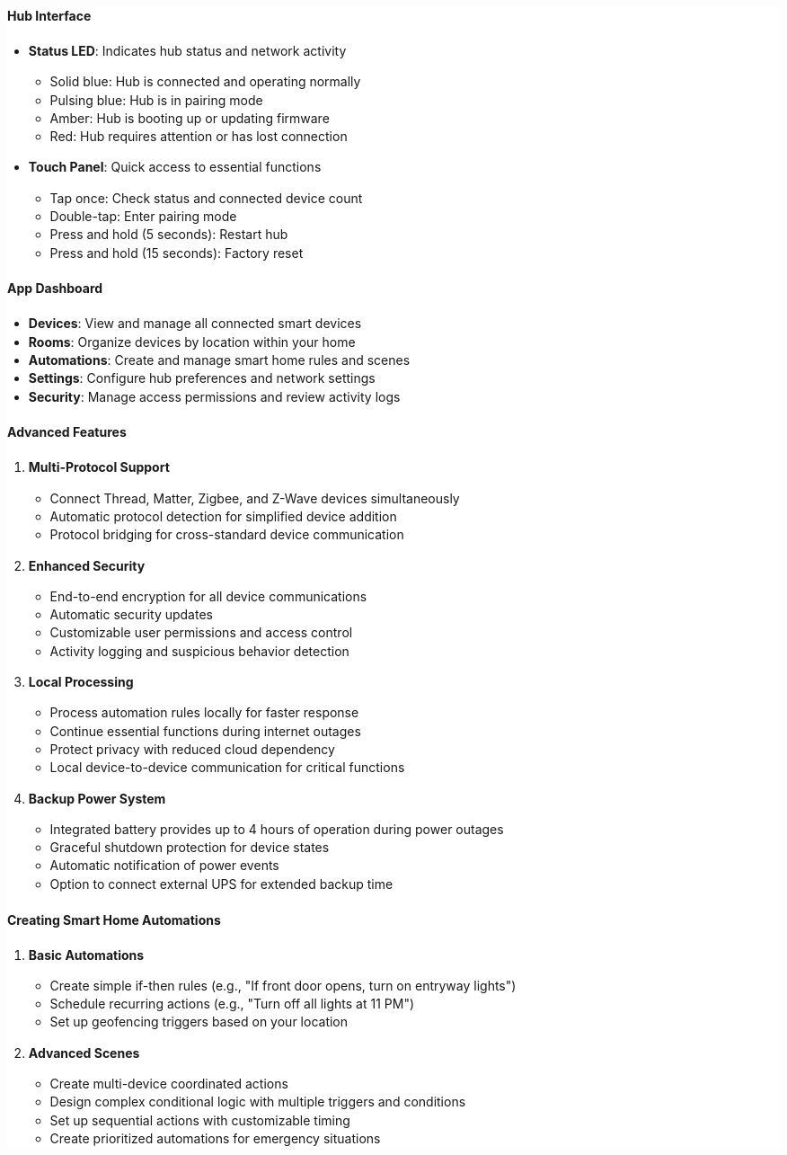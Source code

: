 #### Hub Interface

- **Status LED**: Indicates hub status and network activity
  - Solid blue: Hub is connected and operating normally
  - Pulsing blue: Hub is in pairing mode
  - Amber: Hub is booting up or updating firmware
  - Red: Hub requires attention or has lost connection

- **Touch Panel**: Quick access to essential functions
  - Tap once: Check status and connected device count
  - Double-tap: Enter pairing mode
  - Press and hold (5 seconds): Restart hub
  - Press and hold (15 seconds): Factory reset

#### App Dashboard

- **Devices**: View and manage all connected smart devices
- **Rooms**: Organize devices by location within your home
- **Automations**: Create and manage smart home rules and scenes
- **Settings**: Configure hub preferences and network settings
- **Security**: Manage access permissions and review activity logs

#### Advanced Features

1. **Multi-Protocol Support**
   - Connect Thread, Matter, Zigbee, and Z-Wave devices simultaneously
   - Automatic protocol detection for simplified device addition
   - Protocol bridging for cross-standard device communication

2. **Enhanced Security**
   - End-to-end encryption for all device communications
   - Automatic security updates
   - Customizable user permissions and access control
   - Activity logging and suspicious behavior detection

3. **Local Processing**
   - Process automation rules locally for faster response
   - Continue essential functions during internet outages
   - Protect privacy with reduced cloud dependency
   - Local device-to-device communication for critical functions

4. **Backup Power System**
   - Integrated battery provides up to 4 hours of operation during power outages
   - Graceful shutdown protection for device states
   - Automatic notification of power events
   - Option to connect external UPS for extended backup time

#### Creating Smart Home Automations

1. **Basic Automations**
   - Create simple if-then rules (e.g., "If front door opens, turn on entryway lights")
   - Schedule recurring actions (e.g., "Turn off all lights at 11 PM")
   - Set up geofencing triggers based on your location

2. **Advanced Scenes**
   - Create multi-device coordinated actions
   - Design complex conditional logic with multiple triggers and conditions
   - Set up sequential actions with customizable timing
   - Create prioritized automations for emergency situations

